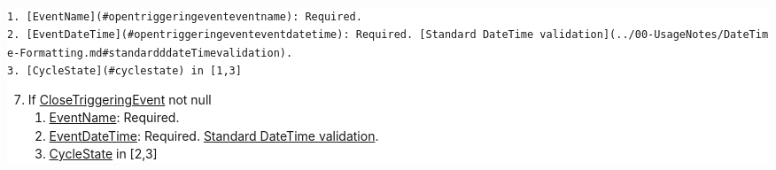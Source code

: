     1. [EventName](#opentriggeringeventeventname): Required.
    2. [EventDateTime](#opentriggeringeventeventdatetime): Required. [Standard DateTime validation](../00-UsageNotes/DateTime-Formatting.md#standardddateTimevalidation).
    3. [CycleState](#cyclestate) in [1,3]
7.	If [CloseTriggeringEvent](#closetriggeringevent) not null
    1. [EventName](#closetriggeringeventeventname): Required.
    2. [EventDateTime](#closetriggeringeventeventdatetime): Required. [Standard DateTime validation](../00-UsageNotes/DateTime-Formatting.md#standardddateTimevalidation).
    3. [CycleState](#cyclestate) in [2,3]
